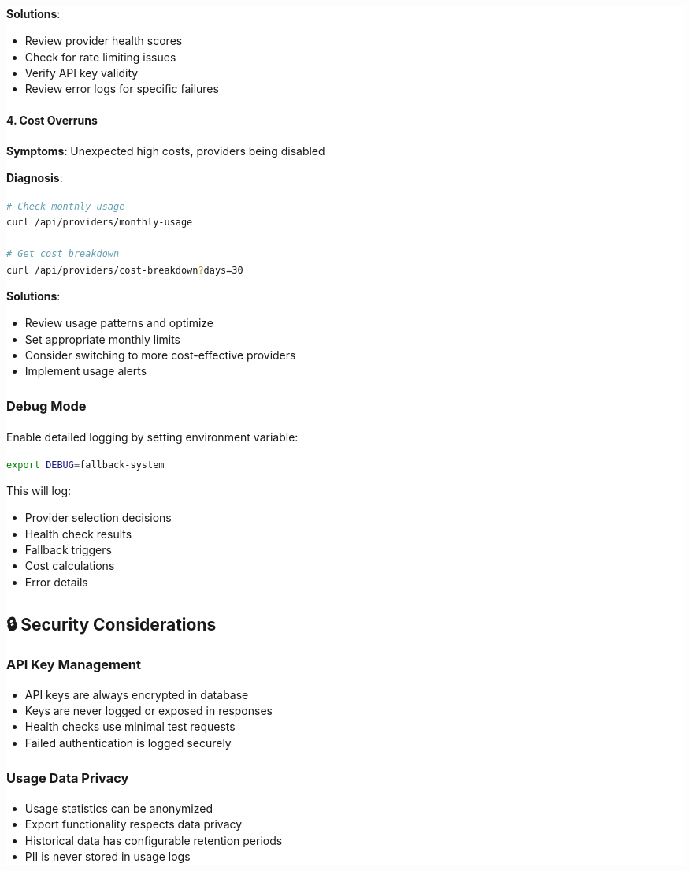 **Solutions**:
- Review provider health scores
- Check for rate limiting issues
- Verify API key validity
- Review error logs for specific failures

#### 4. Cost Overruns

**Symptoms**: Unexpected high costs, providers being disabled

**Diagnosis**:
```bash
# Check monthly usage
curl /api/providers/monthly-usage

# Get cost breakdown
curl /api/providers/cost-breakdown?days=30
```

**Solutions**:
- Review usage patterns and optimize
- Set appropriate monthly limits
- Consider switching to more cost-effective providers
- Implement usage alerts

### Debug Mode

Enable detailed logging by setting environment variable:

```bash
export DEBUG=fallback-system
```

This will log:
- Provider selection decisions
- Health check results  
- Fallback triggers
- Cost calculations
- Error details

## 🔒 Security Considerations

### API Key Management
- API keys are always encrypted in database
- Keys are never logged or exposed in responses
- Health checks use minimal test requests
- Failed authentication is logged securely

### Usage Data Privacy
- Usage statistics can be anonymized
- Export functionality respects data privacy
- Historical data has configurable retention periods
- PII is never stored in usage logs
